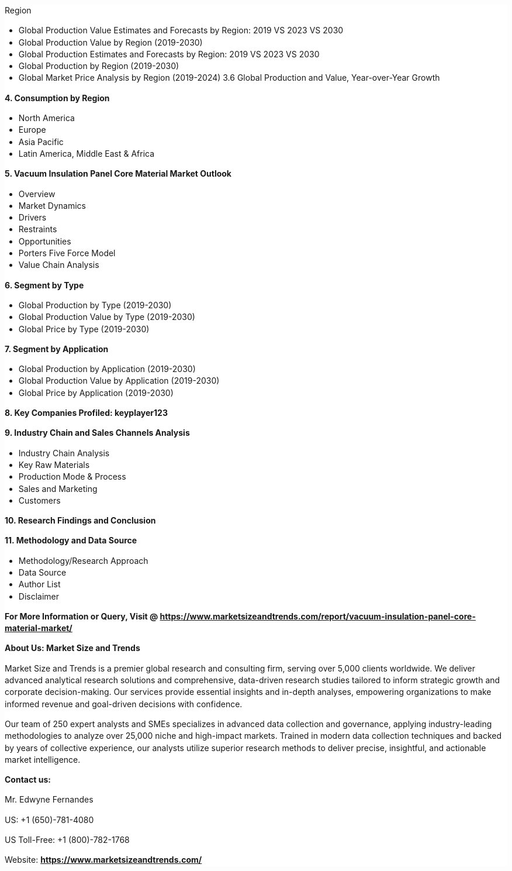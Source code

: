 Region</strong></p><ul><li>Global Production Value Estimates and Forecasts by Region: 2019 VS 2023 VS 2030</li><li>Global Production Value by Region (2019-2030)</li><li>Global Production Estimates and Forecasts by Region: 2019 VS 2023 VS 2030</li><li>Global Production by Region (2019-2030)</li><li>Global Market Price Analysis by Region (2019-2024) 3.6 Global Production and Value, Year-over-Year Growth</li></ul><p><strong>4. Consumption by Region</strong></p><ul><li>North America</li><li>Europe</li><li>Asia Pacific</li><li>Latin America, Middle East &amp; Africa</li></ul><p><strong>5. Vacuum Insulation Panel Core Material Market Outlook</strong></p><ul><li>Overview</li><li>Market Dynamics</li><li>Drivers</li><li>Restraints</li><li>Opportunities</li><li>Porters Five Force Model</li><li>Value Chain Analysis&nbsp;</li></ul><p><strong>6. Segment by Type</strong></p><ul><li>Global Production by Type (2019-2030)</li><li>Global Production Value by Type (2019-2030)</li><li>Global Price by Type (2019-2030)</li></ul><p><strong>7. Segment by Application</strong></p><ul><li>Global Production by Application (2019-2030)</li><li>Global Production Value by Application (2019-2030)</li><li>Global Price by Application (2019-2030)</li></ul><p><strong>8. Key Companies Profiled: keyplayer123</strong></p><p><strong>9. Industry Chain and Sales Channels Analysis</strong></p><ul><li>Industry Chain Analysis</li><li>Key Raw Materials</li><li>Production Mode &amp; Process</li><li>Sales and Marketing</li><li>Customers</li></ul><p><strong>10. Research Findings and Conclusion</strong></p><p><strong>11. Methodology and Data Source</strong></p><ul><li>Methodology/Research Approach</li><li>Data Source</li><li>Author List</li><li>Disclaimer</li></ul></p><p><strong>For More Information or Query, Visit @ <a href="https://www.marketsizeandtrends.com/report/vacuum-insulation-panel-core-material-market/">https://www.marketsizeandtrends.com/report/vacuum-insulation-panel-core-material-market/</a></strong></p><p><strong>About Us: Market Size and Trends</strong></p><p>Market Size and Trends is a premier global research and consulting firm, serving over 5,000 clients worldwide. We deliver advanced analytical research solutions and comprehensive, data-driven research studies tailored to inform strategic growth and corporate decision-making. Our services provide essential insights and in-depth analyses, empowering organizations to make informed revenue and goal-driven decisions with confidence.</p><p>Our team of 250 expert analysts and SMEs specializes in advanced data collection and governance, applying industry-leading methodologies to analyze over 25,000 niche and high-impact markets. Trained in modern data collection techniques and backed by years of collective experience, our analysts utilize superior research methods to deliver precise, insightful, and actionable market intelligence.</p><p><strong>Contact us:</strong></p><p>Mr. Edwyne Fernandes</p><p>US: +1 (650)-781-4080</p><p>US Toll-Free: +1 (800)-782-1768</p><p>Website: <strong><a href="https://www.marketsizeandtrends.com/">https://www.marketsizeandtrends.com/</a></strong></p>
